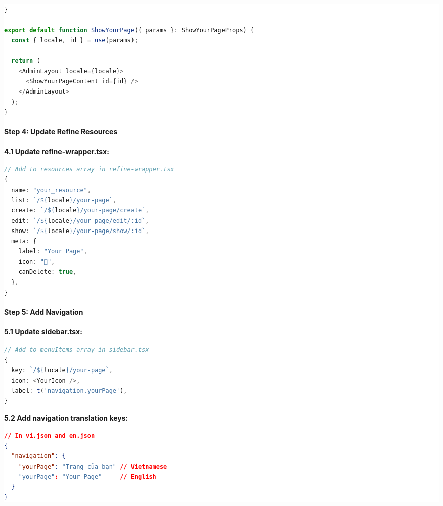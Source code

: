 ```typescript
}

export default function ShowYourPage({ params }: ShowYourPageProps) {
  const { locale, id } = use(params);
  
  return (
    <AdminLayout locale={locale}>
      <ShowYourPageContent id={id} />
    </AdminLayout>
  );
}
```

#### **Step 4: Update Refine Resources**

**4.1 Update refine-wrapper.tsx:**
```typescript
// Add to resources array in refine-wrapper.tsx
{
  name: "your_resource",
  list: `/${locale}/your-page`,
  create: `/${locale}/your-page/create`,
  edit: `/${locale}/your-page/edit/:id`,
  show: `/${locale}/your-page/show/:id`,
  meta: {
    label: "Your Page",
    icon: "📝",
    canDelete: true,
  },
}
```

#### **Step 5: Add Navigation**

**5.1 Update sidebar.tsx:**
```typescript
// Add to menuItems array in sidebar.tsx
{
  key: `/${locale}/your-page`,
  icon: <YourIcon />,
  label: t('navigation.yourPage'),
}
```

**5.2 Add navigation translation keys:**
```json
// In vi.json and en.json
{
  "navigation": {
    "yourPage": "Trang của bạn" // Vietnamese
    "yourPage": "Your Page"     // English
  }
}
```
